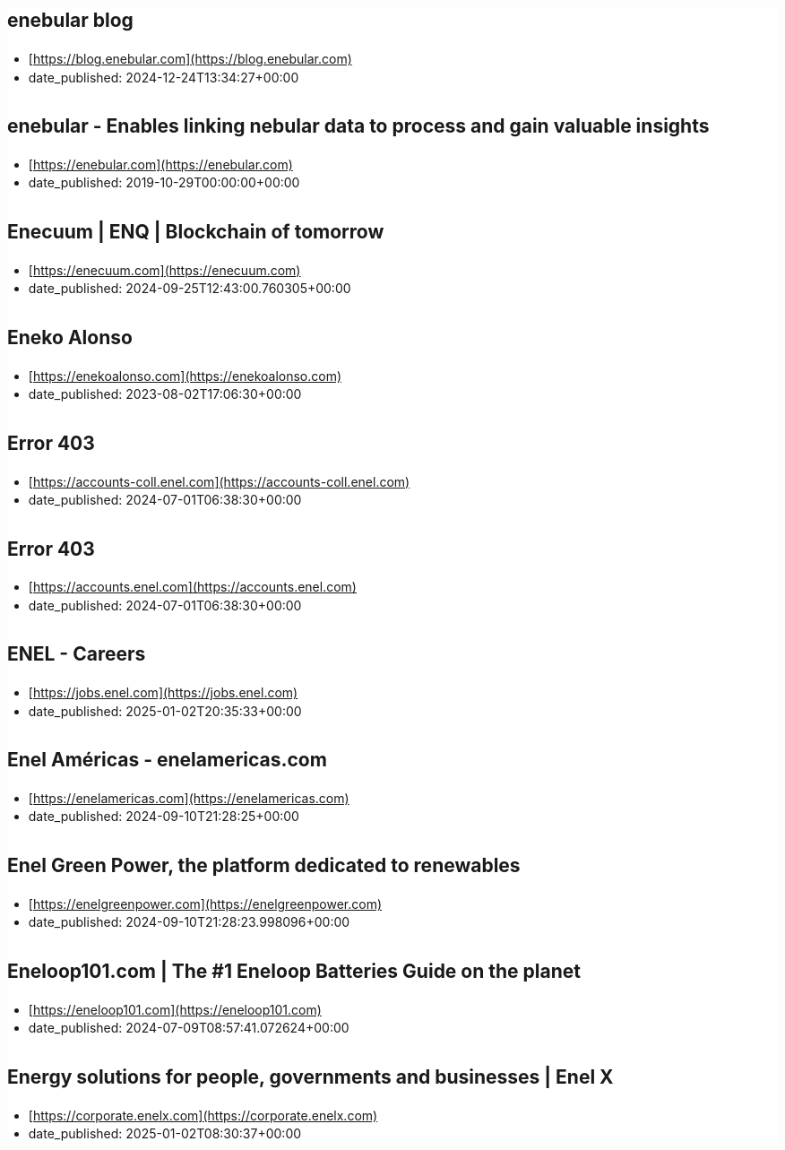  ## enebular blog
 - [https://blog.enebular.com](https://blog.enebular.com)
 - date_published: 2024-12-24T13:34:27+00:00

 ## enebular - Enables linking nebular data to process and gain valuable insights
 - [https://enebular.com](https://enebular.com)
 - date_published: 2019-10-29T00:00:00+00:00

 ## Enecuum | ENQ | Blockchain of tomorrow
 - [https://enecuum.com](https://enecuum.com)
 - date_published: 2024-09-25T12:43:00.760305+00:00

 ## Eneko Alonso
 - [https://enekoalonso.com](https://enekoalonso.com)
 - date_published: 2023-08-02T17:06:30+00:00

 ## Error 403
 - [https://accounts-coll.enel.com](https://accounts-coll.enel.com)
 - date_published: 2024-07-01T06:38:30+00:00

 ## Error 403
 - [https://accounts.enel.com](https://accounts.enel.com)
 - date_published: 2024-07-01T06:38:30+00:00

 ## ENEL - Careers
 - [https://jobs.enel.com](https://jobs.enel.com)
 - date_published: 2025-01-02T20:35:33+00:00

 ## Enel Américas - enelamericas.com
 - [https://enelamericas.com](https://enelamericas.com)
 - date_published: 2024-09-10T21:28:25+00:00

 ## Enel Green Power, the platform dedicated to renewables
 - [https://enelgreenpower.com](https://enelgreenpower.com)
 - date_published: 2024-09-10T21:28:23.998096+00:00

 ## Eneloop101.com | The #1 Eneloop Batteries Guide on the planet
 - [https://eneloop101.com](https://eneloop101.com)
 - date_published: 2024-07-09T08:57:41.072624+00:00

 ## Energy solutions for people, governments and businesses | Enel X
 - [https://corporate.enelx.com](https://corporate.enelx.com)
 - date_published: 2025-01-02T08:30:37+00:00
